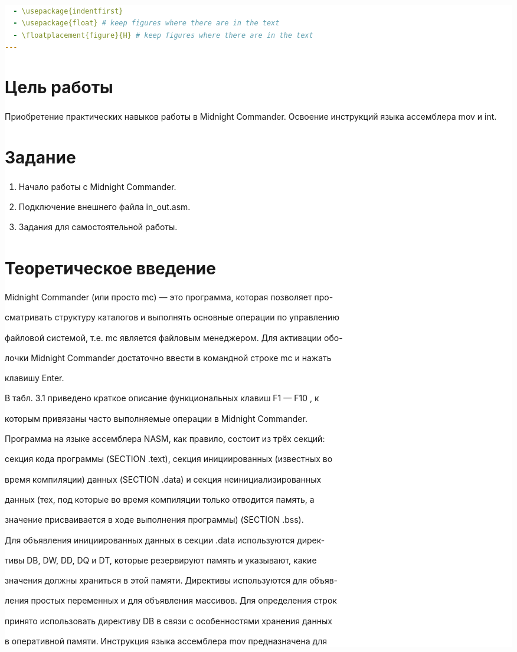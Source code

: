```yaml
  - \usepackage{indentfirst}
  - \usepackage{float} # keep figures where there are in the text
  - \floatplacement{figure}{H} # keep figures where there are in the text
---
```


# Цель работы

Приобретение практических навыков работы в Midnight Commander. Освоение инструкций языка ассемблера mov и int.

# Задание

1. Начало работы с Midnight Commander.

2. Подключение внешнего файла in_out.asm.

3. Задания для самостоятельной работы.

# Теоретическое введение

Midnight Commander (или просто mc) — это программа, которая позволяет про-

сматривать структуру каталогов и выполнять основные операции по управлению

файловой системой, т.е. mc является файловым менеджером. Для активации обо-

лочки Midnight Commander достаточно ввести в командной строке mc и нажать

клавишу Enter.

В табл. 3.1 приведено краткое описание функциональных клавиш F1 — F10 , к

которым привязаны часто выполняемые операции в Midnight Commander.

Программа на языке ассемблера NASM, как правило, состоит из трёх секций:

секция кода программы (SECTION .text), секция инициированных (известных во

время компиляции) данных (SECTION .data) и секция неинициализированных

данных (тех, под которые во время компиляции только отводится память, а

значение присваивается в ходе выполнения программы) (SECTION .bss).

Для объявления инициированных данных в секции .data используются дирек-

тивы DB, DW, DD, DQ и DT, которые резервируют память и указывают, какие

значения должны храниться в этой памяти. Директивы используются для объяв-

ления простых переменных и для объявления массивов. Для определения строк

принято использовать директиву DB в связи с особенностями хранения данных

в оперативной памяти. Инструкция языка ассемблера mov предназначена для
